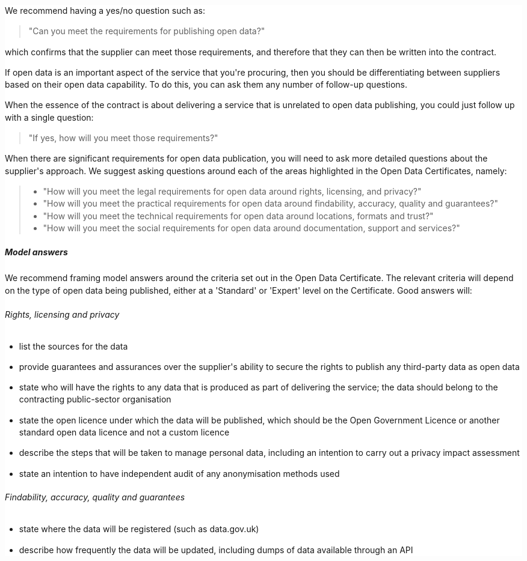 We recommend having a yes/no question such as:

> "Can you meet the requirements for publishing open data?"

which confirms that the supplier can meet those requirements, and therefore that they can then be written into the contract.

If open data is an important aspect of the service that you're procuring, then you should be differentiating between suppliers based on their open data capability. To do this, you can ask them any number of follow-up questions.

When the essence of the contract is about delivering a service that is unrelated to open data publishing, you could just follow up with a single question:

> "If yes, how will you meet those requirements?"

When there are significant requirements for open data publication, you will need to ask more detailed questions about the supplier's approach. We suggest asking questions around each of the areas highlighted in the Open Data Certificates, namely:

> * "How will you meet the legal requirements for open data around rights, licensing, and privacy?"
> * "How will you meet the practical requirements for open data around findability, accuracy, quality and guarantees?"
> * "How will you meet the technical requirements for open data around locations, formats and trust?"
> * "How will you meet the social requirements for open data around documentation, support and services?"

##### Model answers

We recommend framing model answers around the criteria set out in the Open Data Certificate. The relevant criteria will depend on the type of open data being published, either at a 'Standard' or 'Expert' level on the Certificate. Good answers will:

###### Rights, licensing and privacy

 * list the sources for the data

 * provide guarantees and assurances over the supplier's ability to secure the rights to publish any third-party data as open data

 * state who will have the rights to any data that is produced as part of delivering the service; the data should belong to the contracting public-sector organisation

 * state the open licence under which the data will be published, which should be the Open Government Licence or another standard open data licence and not a custom licence

 * describe the steps that will be taken to manage personal data, including an intention to carry out a privacy impact assessment

 * state an intention to have independent audit of any anonymisation methods used

###### Findability, accuracy, quality and guarantees

 * state where the data will be registered (such as data.gov.uk)

 * describe how frequently the data will be updated, including dumps of data available through an API

